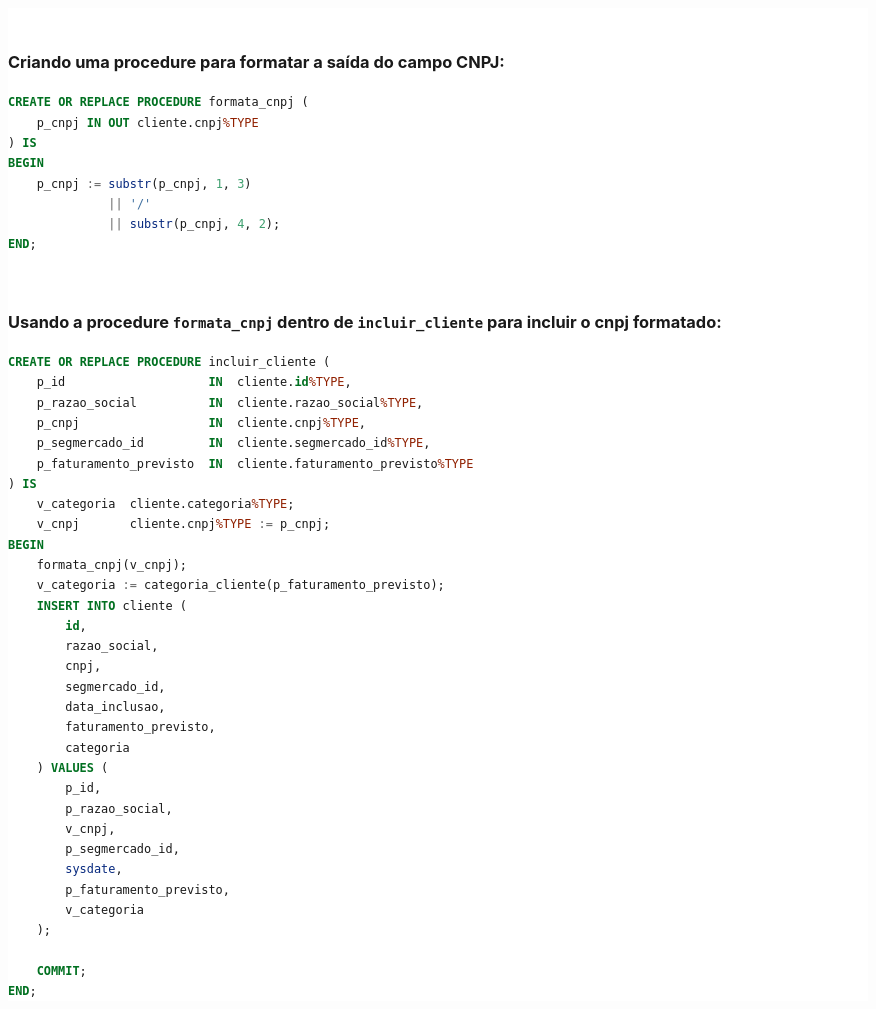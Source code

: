 <br>

### Criando uma procedure para formatar a saída do campo CNPJ:
```sql
CREATE OR REPLACE PROCEDURE formata_cnpj (
    p_cnpj IN OUT cliente.cnpj%TYPE
) IS
BEGIN
    p_cnpj := substr(p_cnpj, 1, 3)
              || '/'
              || substr(p_cnpj, 4, 2);
END;


```

<br>

### Usando a procedure `formata_cnpj` dentro de `incluir_cliente` para incluir o cnpj formatado:
```sql
CREATE OR REPLACE PROCEDURE incluir_cliente (
    p_id                    IN  cliente.id%TYPE,
    p_razao_social          IN  cliente.razao_social%TYPE,
    p_cnpj                  IN  cliente.cnpj%TYPE,
    p_segmercado_id         IN  cliente.segmercado_id%TYPE,
    p_faturamento_previsto  IN  cliente.faturamento_previsto%TYPE
) IS
    v_categoria  cliente.categoria%TYPE;
    v_cnpj       cliente.cnpj%TYPE := p_cnpj;
BEGIN
    formata_cnpj(v_cnpj);
    v_categoria := categoria_cliente(p_faturamento_previsto);
    INSERT INTO cliente (
        id,
        razao_social,
        cnpj,
        segmercado_id,
        data_inclusao,
        faturamento_previsto,
        categoria
    ) VALUES (
        p_id,
        p_razao_social,
        v_cnpj,
        p_segmercado_id,
        sysdate,
        p_faturamento_previsto,
        v_categoria
    );

    COMMIT;
END;
```
